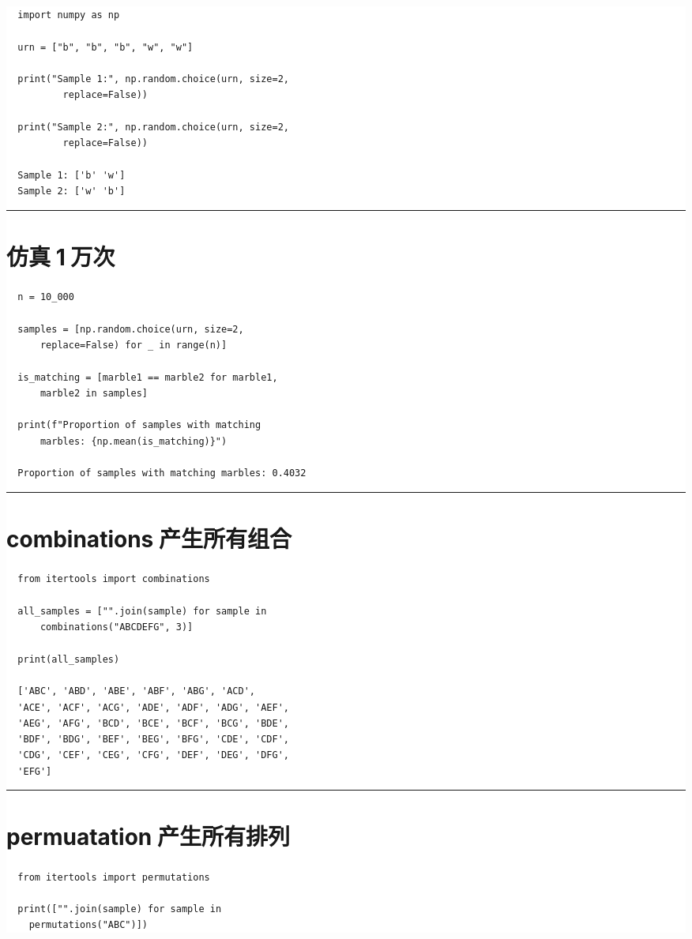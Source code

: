       import numpy as np

      urn = ["b", "b", "b", "w", "w"]

      print("Sample 1:", np.random.choice(urn, size=2,
              replace=False))

      print("Sample 2:", np.random.choice(urn, size=2,
              replace=False))

      Sample 1: ['b' 'w']
      Sample 2: ['w' 'b']

---
# 仿真 1 万次

      n = 10_000

      samples = [np.random.choice(urn, size=2, 
          replace=False) for _ in range(n)]

      is_matching = [marble1 == marble2 for marble1, 
          marble2 in samples]

      print(f"Proportion of samples with matching 
          marbles: {np.mean(is_matching)}")

      Proportion of samples with matching marbles: 0.4032

---
# combinations 产生所有组合

      from itertools import combinations

      all_samples = ["".join(sample) for sample in 
          combinations("ABCDEFG", 3)]

      print(all_samples)

      ['ABC', 'ABD', 'ABE', 'ABF', 'ABG', 'ACD', 
      'ACE', 'ACF', 'ACG', 'ADE', 'ADF', 'ADG', 'AEF', 
      'AEG', 'AFG', 'BCD', 'BCE', 'BCF', 'BCG', 'BDE', 
      'BDF', 'BDG', 'BEF', 'BEG', 'BFG', 'CDE', 'CDF', 
      'CDG', 'CEF', 'CEG', 'CFG', 'DEF', 'DEG', 'DFG', 
      'EFG']

---
# permuatation 产生所有排列

      from itertools import permutations

      print(["".join(sample) for sample in 
        permutations("ABC")])
